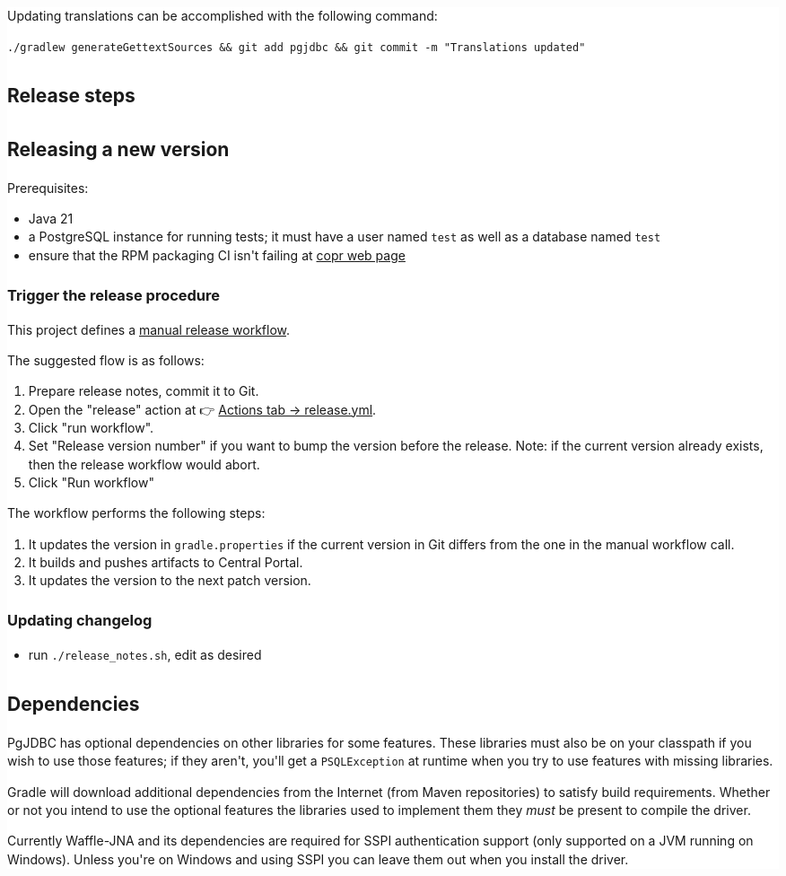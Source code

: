 Updating translations can be accomplished with the following command:

    ./gradlew generateGettextSources && git add pgjdbc && git commit -m "Translations updated"

## Release steps

## Releasing a new version

Prerequisites:
- Java 21
- a PostgreSQL instance for running tests; it must have a user named `test` as well as a database named `test`
- ensure that the RPM packaging CI isn't failing at
  [copr web page](https://copr.fedorainfracloud.org/coprs/g/pgjdbc/pgjdbc-travis/builds/)

### Trigger the release procedure

This project defines a [manual release workflow](.github/workflows/release.yml).

The suggested flow is as follows:
1. Prepare release notes, commit it to Git.
2. Open the "release" action at 👉 [Actions tab → release.yml](https://github.com/pgjdbc/pgjdbc/actions/workflows/release.yml).
3. Click "run workflow".
4. Set "Release version number" if you want to bump the version before the release. Note: if the current version already exists, then the release workflow would abort.
5. Click "Run workflow"

The workflow performs the following steps:

1. It updates the version in `gradle.properties` if the current version in Git differs from the one in the manual workflow call.
2. It builds and pushes artifacts to Central Portal.
3. It updates the version to the next patch version.

### Updating changelog

- run `./release_notes.sh`, edit as desired

## Dependencies

PgJDBC has optional dependencies on other libraries for some features. These
libraries must also be on your classpath if you wish to use those features; if
they aren't, you'll get a `PSQLException` at runtime when you try to use features
with missing libraries.

Gradle will download additional dependencies from the Internet (from Maven
repositories) to satisfy build requirements. Whether or not you intend to use
the optional features the libraries used to implement them they *must* be present to
compile the driver.

Currently Waffle-JNA and its dependencies are required for SSPI authentication
support (only supported on a JVM running on Windows). Unless you're on Windows
and using SSPI you can leave them out when you install the driver.
